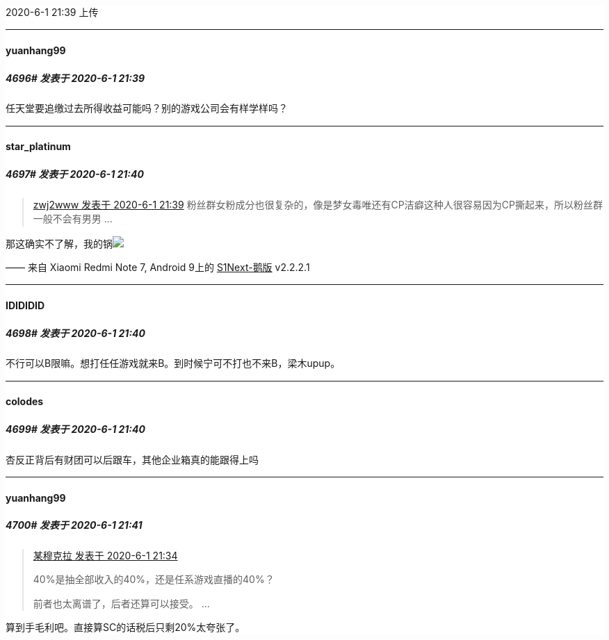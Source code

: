 2020-6-1 21:39 上传


-----

####  yuanhang99  
##### 4696#       发表于 2020-6-1 21:39


任天堂要追缴过去所得收益可能吗？别的游戏公司会有样学样吗？


-----

####  star_platinum  
##### 4697#       发表于 2020-6-1 21:40


<blockquote><a href="httphttps://bbs.saraba1st.com/2b/forum.php?mod=redirect&amp;goto=findpost&amp;pid=47642543&amp;ptid=1938145" target="_blank">zwj2www 发表于 2020-6-1 21:39</a>
粉丝群女粉成分也很复杂的，像是梦女毒唯还有CP洁癖这种人很容易因为CP撕起来，所以粉丝群一般不会有男男 ...</blockquote>
那这确实不了解，我的锅<img src="https://static.saraba1st.com/image/smiley/face2017/019.png" referrerpolicy="no-referrer">

—— 来自 Xiaomi Redmi Note 7, Android 9上的 [S1Next-鹅版](https://github.com/ykrank/S1-Next/releases) v2.2.2.1


-----

####  IDIDIDID  
##### 4698#       发表于 2020-6-1 21:40


不行可以B限嘛。想打任任游戏就来B。到时候宁可不打也不来B，梁木upup。


-----

####  colodes  
##### 4699#       发表于 2020-6-1 21:40


杏反正背后有财团可以后跟车，其他企业箱真的能跟得上吗


-----

####  yuanhang99  
##### 4700#       发表于 2020-6-1 21:41


<blockquote><a href="httphttps://bbs.saraba1st.com/2b/forum.php?mod=redirect&amp;goto=findpost&amp;pid=47642475&amp;ptid=1938145" target="_blank">某穆克拉 发表于 2020-6-1 21:34</a>

40%是抽全部收入的40%，还是任系游戏直播的40%？

前者也太离谱了，后者还算可以接受。 ...</blockquote>
算到手毛利吧。直接算SC的话税后只剩20%太夸张了。
